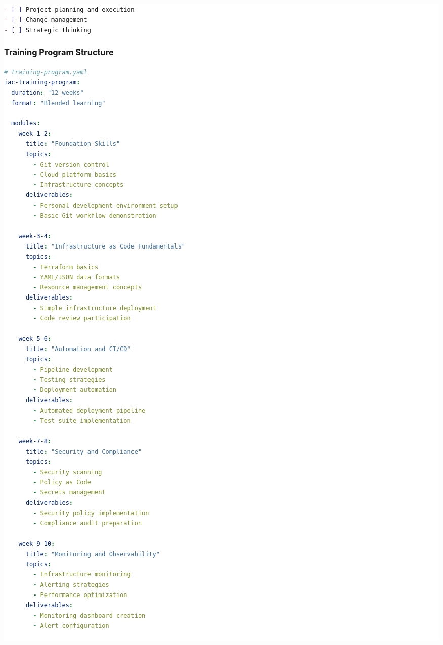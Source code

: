 ```markdown
- [ ] Project planning and execution
- [ ] Change management
- [ ] Strategic thinking
```

### Training Program Structure
```yaml
# training-program.yaml
iac-training-program:
  duration: "12 weeks"
  format: "Blended learning"
  
  modules:
    week-1-2:
      title: "Foundation Skills"
      topics:
        - Git version control
        - Cloud platform basics
        - Infrastructure concepts
      deliverables:
        - Personal development environment setup
        - Basic Git workflow demonstration
    
    week-3-4:
      title: "Infrastructure as Code Fundamentals"
      topics:
        - Terraform basics
        - YAML/JSON data formats
        - Resource management concepts
      deliverables:
        - Simple infrastructure deployment
        - Code review participation
    
    week-5-6:
      title: "Automation and CI/CD"
      topics:
        - Pipeline development
        - Testing strategies
        - Deployment automation
      deliverables:
        - Automated deployment pipeline
        - Test suite implementation
    
    week-7-8:
      title: "Security and Compliance"
      topics:
        - Security scanning
        - Policy as Code
        - Secrets management
      deliverables:
        - Security policy implementation
        - Compliance audit preparation
    
    week-9-10:
      title: "Monitoring and Observability"
      topics:
        - Infrastructure monitoring
        - Alerting strategies
        - Performance optimization
      deliverables:
        - Monitoring dashboard creation
        - Alert configuration
    
```